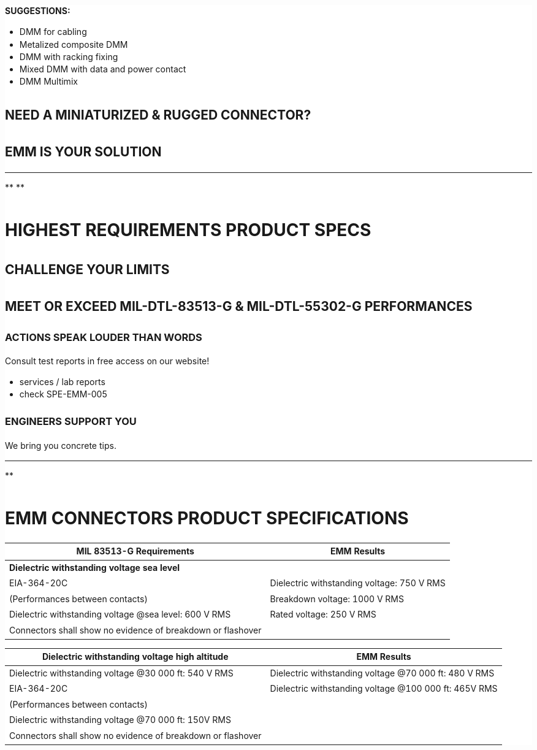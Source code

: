 **SUGGESTIONS:**
- DMM for cabling
- Metalized composite DMM
- DMM with racking fixing
- Mixed DMM with data and power contact
- DMM Multimix

## NEED A MINIATURIZED & RUGGED CONNECTOR?
## EMM IS YOUR SOLUTION

---
**
**
# HIGHEST REQUIREMENTS PRODUCT SPECS

## CHALLENGE YOUR LIMITS

## MEET OR EXCEED MIL-DTL-83513-G & MIL-DTL-55302-G PERFORMANCES

### ACTIONS SPEAK LOUDER THAN WORDS

Consult test reports in free access on our website!
- services / lab reports
- check SPE-EMM-005

### ENGINEERS SUPPORT YOU

We bring you concrete tips.

---

**
# EMM CONNECTORS PRODUCT SPECIFICATIONS

| MIL 83513-G Requirements | EMM Results |
|--------------------------|-------------|
| **Dielectric withstanding voltage sea level** | |
| EIA-364-20C | Dielectric withstanding voltage: 750 V RMS |
| (Performances between contacts) | Breakdown voltage: 1000 V RMS |
| Dielectric withstanding voltage @sea level: 600 V RMS | Rated voltage: 250 V RMS |
| Connectors shall show no evidence of breakdown or flashover | |

| **Dielectric withstanding voltage high altitude** | **EMM Results** |
|------------------------------------------------|-------------|
| Dielectric withstanding voltage @30 000 ft: 540 V RMS | Dielectric withstanding voltage @70 000 ft: 480 V RMS |
| EIA-364-20C | Dielectric withstanding voltage @100 000 ft: 465V RMS |
| (Performances between contacts) | |
| Dielectric withstanding voltage @70 000 ft: 150V RMS | |
| Connectors shall show no evidence of breakdown or flashover | |
